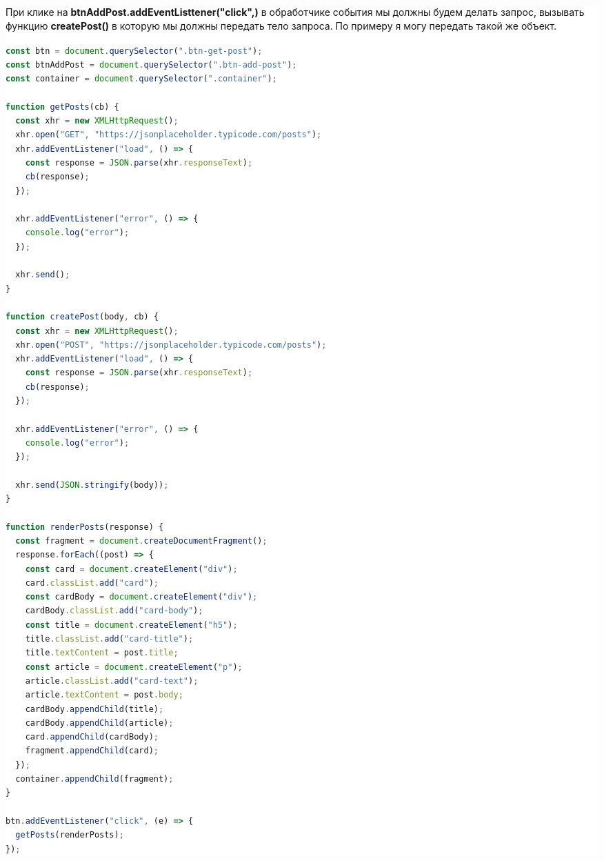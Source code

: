 При клике на **btnAddPost.addEventListtener("click",)** в обработчике события мы должны будем делать запрос, вызывать функцию **createPost()** в которую мы должны передать тело запроса. По примеру я могу передать такой же объект.

```js
const btn = document.querySelector(".btn-get-post");
const btnAddPost = document.querySelector(".btn-add-post");
const container = document.querySelector(".container");

function getPosts(cb) {
  const xhr = new XMLHttpRequest();
  xhr.open("GET", "https://jsonplaceholder.typicode.com/posts");
  xhr.addEventListener("load", () => {
    const response = JSON.parse(xhr.responseText);
    cb(response);
  });

  xhr.addEventListener("error", () => {
    console.log("error");
  });

  xhr.send();
}

function createPost(body, cb) {
  const xhr = new XMLHttpRequest();
  xhr.open("POST", "https://jsonplaceholder.typicode.com/posts");
  xhr.addEventListener("load", () => {
    const response = JSON.parse(xhr.responseText);
    cb(response);
  });

  xhr.addEventListener("error", () => {
    console.log("error");
  });

  xhr.send(JSON.stringify(body));
}

function renderPosts(response) {
  const fragment = document.createDocumentFragment();
  response.forEach((post) => {
    const card = document.createElement("div");
    card.classList.add("card");
    const cardBody = document.createElement("div");
    cardBody.classList.add("card-body");
    const title = document.createElement("h5");
    title.classList.add("card-title");
    title.textContent = post.title;
    const article = document.createElement("p");
    article.classList.add("card-text");
    article.textContent = post.body;
    cardBody.appendChild(title);
    cardBody.appendChild(article);
    card.appendChild(cardBody);
    fragment.appendChild(card);
  });
  container.appendChild(fragment);
}

btn.addEventListener("click", (e) => {
  getPosts(renderPosts);
});

```